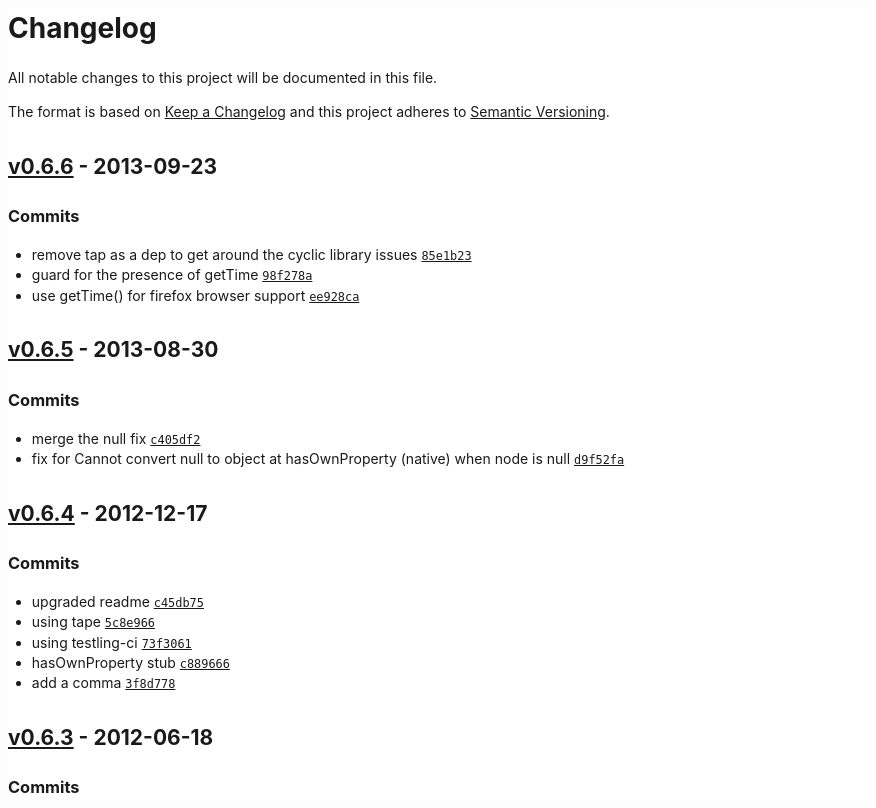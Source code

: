 # Changelog

All notable changes to this project will be documented in this file.

The format is based on [Keep a Changelog](https://keepachangelog.com/en/1.0.0/)
and this project adheres to [Semantic Versioning](https://semver.org/spec/v2.0.0.html).

## [v0.6.6](https://github.com/ljharb/js-traverse/compare/v0.6.5...v0.6.6) - 2013-09-23

### Commits

- remove tap as a dep to get around the cyclic library issues [`85e1b23`](https://github.com/ljharb/js-traverse/commit/85e1b23ea360b4e6918f998c95ef84d8a0d9a1d2)
- guard for the presence of getTime [`98f278a`](https://github.com/ljharb/js-traverse/commit/98f278a34a957134688e147ec65b1b1115244234)
- use getTime() for firefox browser support [`ee928ca`](https://github.com/ljharb/js-traverse/commit/ee928ca5c2b6a3b19cecd01a743d38d3cddaccf5)

## [v0.6.5](https://github.com/ljharb/js-traverse/compare/v0.6.4...v0.6.5) - 2013-08-30

### Commits

- merge the null fix [`c405df2`](https://github.com/ljharb/js-traverse/commit/c405df2c8a8d49321ac8081b928b4e5df5f80237)
- fix for Cannot convert null to object  at hasOwnProperty (native) when node is null [`d9f52fa`](https://github.com/ljharb/js-traverse/commit/d9f52fa400c53f5bf1b5e388c0dd457c4dc651e3)

## [v0.6.4](https://github.com/ljharb/js-traverse/compare/v0.6.3...v0.6.4) - 2012-12-17

### Commits

- upgraded readme [`c45db75`](https://github.com/ljharb/js-traverse/commit/c45db75c4a606b724156e50b14688b503e146cf3)
- using tape [`5c8e966`](https://github.com/ljharb/js-traverse/commit/5c8e966e8636fdab2c55cac0e4e0958f06f7ca1f)
- using testling-ci [`73f3061`](https://github.com/ljharb/js-traverse/commit/73f306146afa8ccc884cb0d43788338e294320cc)
- hasOwnProperty stub [`c889666`](https://github.com/ljharb/js-traverse/commit/c889666d81d79cbfd99372bea641e6938bd5531c)
- add a comma [`3f8d778`](https://github.com/ljharb/js-traverse/commit/3f8d778dbc0b070c972839fd1ac23b253a99cce2)

## [v0.6.3](https://github.com/ljharb/js-traverse/compare/v0.6.2...v0.6.3) - 2012-06-18

### Commits
